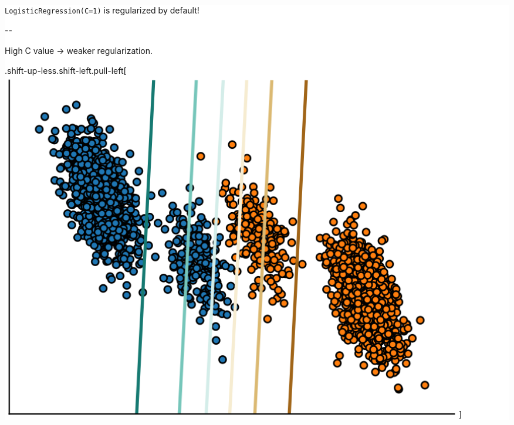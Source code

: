 `LogisticRegression(C=1)` is regularized by default!

--

High&nbsp;C&nbsp;value&nbsp;→&nbsp;weaker regularization.

.shift-up-less.shift-left.pull-left[<img src="../figures/logistic_2D_C0.001.svg" width="90%">]